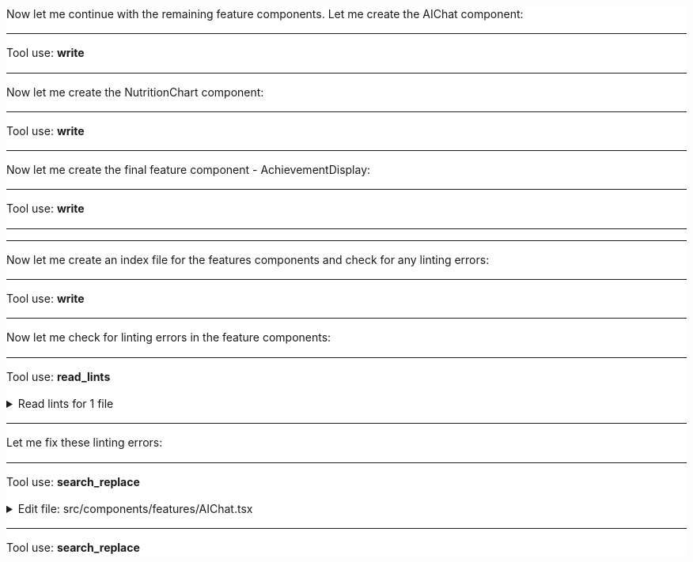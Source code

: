 Now let me continue with the remaining feature components. Let me create the AIChat component:


---

Tool use: **write**

---

Now let me create the NutritionChart component:


---

Tool use: **write**

---

Now let me create the final feature component - AchievementDisplay:


---

Tool use: **write**

---



---

Now let me create an index file for the features components and check for any linting errors:


---

Tool use: **write**

---

Now let me check for linting errors in the feature components:


---

Tool use: **read_lints**

<details><summary>Read lints for 1 file</summary></details>

---

Let me fix these linting errors:


---

Tool use: **search_replace**


<details><summary>Edit file: src/components/features/AIChat.tsx</summary></details>

---

Tool use: **search_replace**
